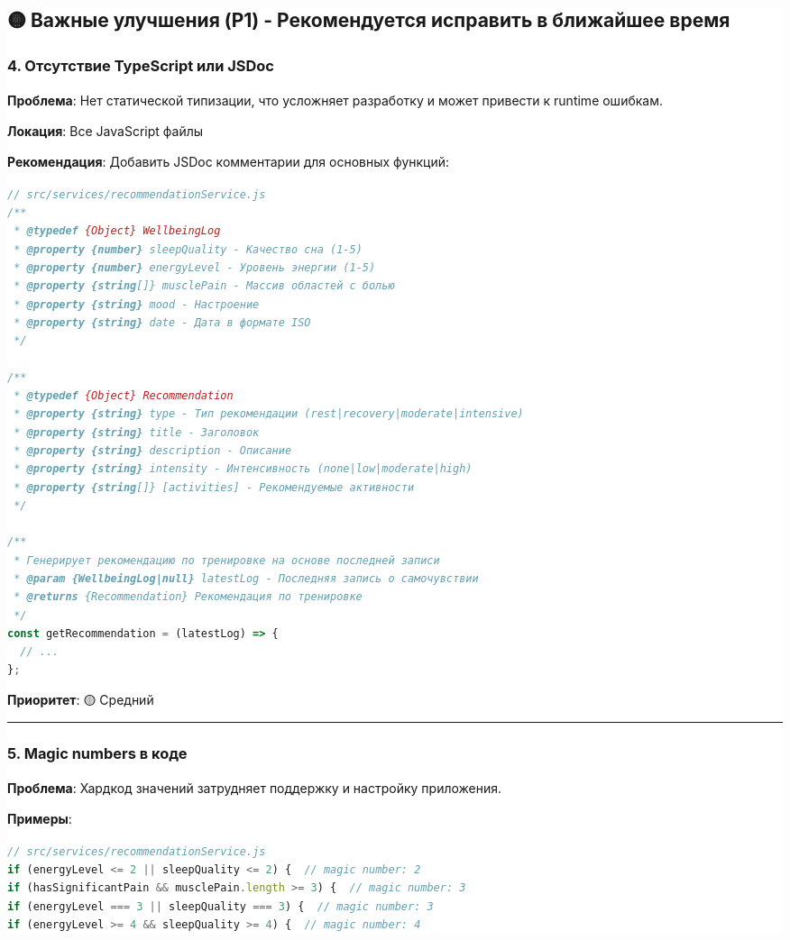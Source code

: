 
## 🟡 Важные улучшения (P1) - Рекомендуется исправить в ближайшее время

### 4. Отсутствие TypeScript или JSDoc

**Проблема**: Нет статической типизации, что усложняет разработку и может привести к runtime ошибкам.

**Локация**: Все JavaScript файлы

**Рекомендация**: Добавить JSDoc комментарии для основных функций:

```javascript
// src/services/recommendationService.js
/**
 * @typedef {Object} WellbeingLog
 * @property {number} sleepQuality - Качество сна (1-5)
 * @property {number} energyLevel - Уровень энергии (1-5)
 * @property {string[]} musclePain - Массив областей с болью
 * @property {string} mood - Настроение
 * @property {string} date - Дата в формате ISO
 */

/**
 * @typedef {Object} Recommendation
 * @property {string} type - Тип рекомендации (rest|recovery|moderate|intensive)
 * @property {string} title - Заголовок
 * @property {string} description - Описание
 * @property {string} intensity - Интенсивность (none|low|moderate|high)
 * @property {string[]} [activities] - Рекомендуемые активности
 */

/**
 * Генерирует рекомендацию по тренировке на основе последней записи
 * @param {WellbeingLog|null} latestLog - Последняя запись о самочувствии
 * @returns {Recommendation} Рекомендация по тренировке
 */
const getRecommendation = (latestLog) => {
  // ...
};
```

**Приоритет**: 🟡 Средний

---

### 5. Magic numbers в коде

**Проблема**: Хардкод значений затрудняет поддержку и настройку приложения.

**Примеры**:

```javascript
// src/services/recommendationService.js
if (energyLevel <= 2 || sleepQuality <= 2) {  // magic number: 2
if (hasSignificantPain && musclePain.length >= 3) {  // magic number: 3
if (energyLevel === 3 || sleepQuality === 3) {  // magic number: 3
if (energyLevel >= 4 && sleepQuality >= 4) {  // magic number: 4
```
